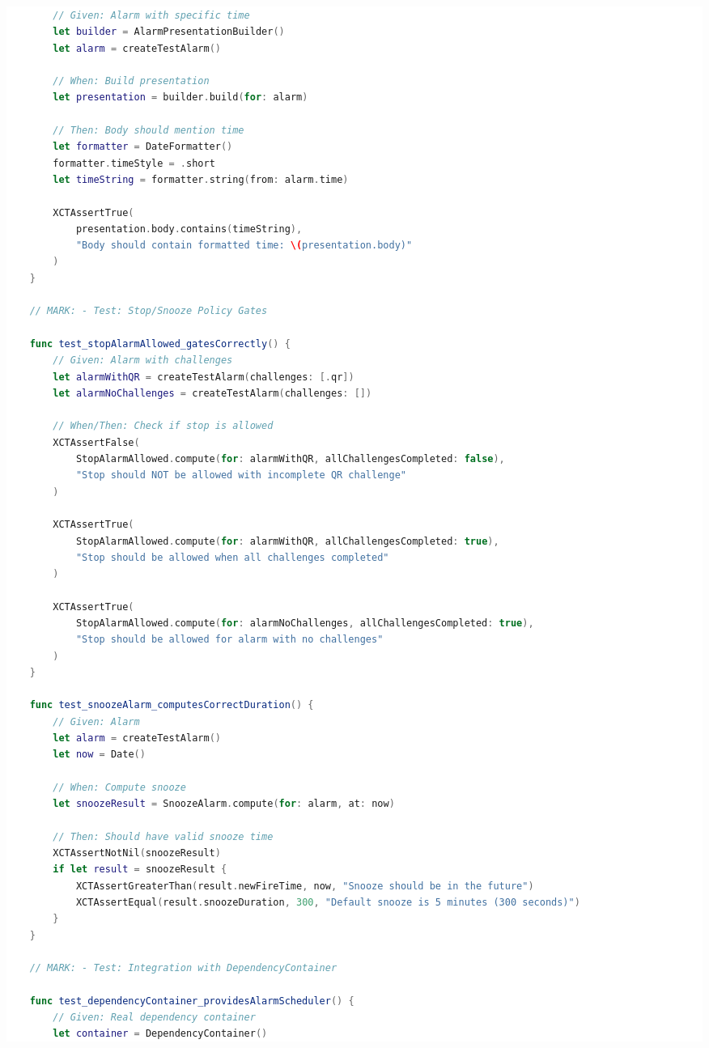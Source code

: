 ```swift
        // Given: Alarm with specific time
        let builder = AlarmPresentationBuilder()
        let alarm = createTestAlarm()

        // When: Build presentation
        let presentation = builder.build(for: alarm)

        // Then: Body should mention time
        let formatter = DateFormatter()
        formatter.timeStyle = .short
        let timeString = formatter.string(from: alarm.time)

        XCTAssertTrue(
            presentation.body.contains(timeString),
            "Body should contain formatted time: \(presentation.body)"
        )
    }

    // MARK: - Test: Stop/Snooze Policy Gates

    func test_stopAlarmAllowed_gatesCorrectly() {
        // Given: Alarm with challenges
        let alarmWithQR = createTestAlarm(challenges: [.qr])
        let alarmNoChallenges = createTestAlarm(challenges: [])

        // When/Then: Check if stop is allowed
        XCTAssertFalse(
            StopAlarmAllowed.compute(for: alarmWithQR, allChallengesCompleted: false),
            "Stop should NOT be allowed with incomplete QR challenge"
        )

        XCTAssertTrue(
            StopAlarmAllowed.compute(for: alarmWithQR, allChallengesCompleted: true),
            "Stop should be allowed when all challenges completed"
        )

        XCTAssertTrue(
            StopAlarmAllowed.compute(for: alarmNoChallenges, allChallengesCompleted: true),
            "Stop should be allowed for alarm with no challenges"
        )
    }

    func test_snoozeAlarm_computesCorrectDuration() {
        // Given: Alarm
        let alarm = createTestAlarm()
        let now = Date()

        // When: Compute snooze
        let snoozeResult = SnoozeAlarm.compute(for: alarm, at: now)

        // Then: Should have valid snooze time
        XCTAssertNotNil(snoozeResult)
        if let result = snoozeResult {
            XCTAssertGreaterThan(result.newFireTime, now, "Snooze should be in the future")
            XCTAssertEqual(result.snoozeDuration, 300, "Default snooze is 5 minutes (300 seconds)")
        }
    }

    // MARK: - Test: Integration with DependencyContainer

    func test_dependencyContainer_providesAlarmScheduler() {
        // Given: Real dependency container
        let container = DependencyContainer()
```